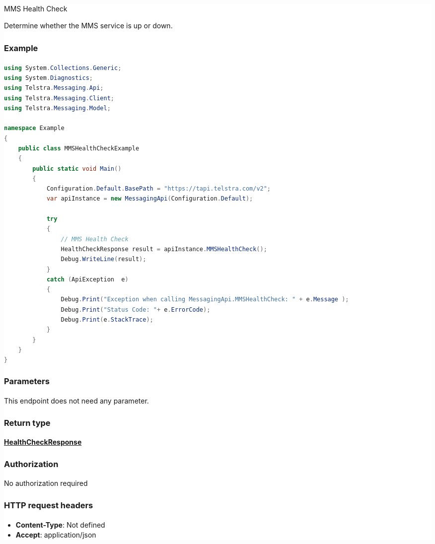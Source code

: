 MMS Health Check

Determine whether the MMS service is up or down. 

### Example
```csharp
using System.Collections.Generic;
using System.Diagnostics;
using Telstra.Messaging.Api;
using Telstra.Messaging.Client;
using Telstra.Messaging.Model;

namespace Example
{
    public class MMSHealthCheckExample
    {
        public static void Main()
        {
            Configuration.Default.BasePath = "https://tapi.telstra.com/v2";
            var apiInstance = new MessagingApi(Configuration.Default);

            try
            {
                // MMS Health Check
                HealthCheckResponse result = apiInstance.MMSHealthCheck();
                Debug.WriteLine(result);
            }
            catch (ApiException  e)
            {
                Debug.Print("Exception when calling MessagingApi.MMSHealthCheck: " + e.Message );
                Debug.Print("Status Code: "+ e.ErrorCode);
                Debug.Print(e.StackTrace);
            }
        }
    }
}
```

### Parameters
This endpoint does not need any parameter.

### Return type

[**HealthCheckResponse**](HealthCheckResponse.md)

### Authorization

No authorization required

### HTTP request headers

 - **Content-Type**: Not defined
 - **Accept**: application/json
